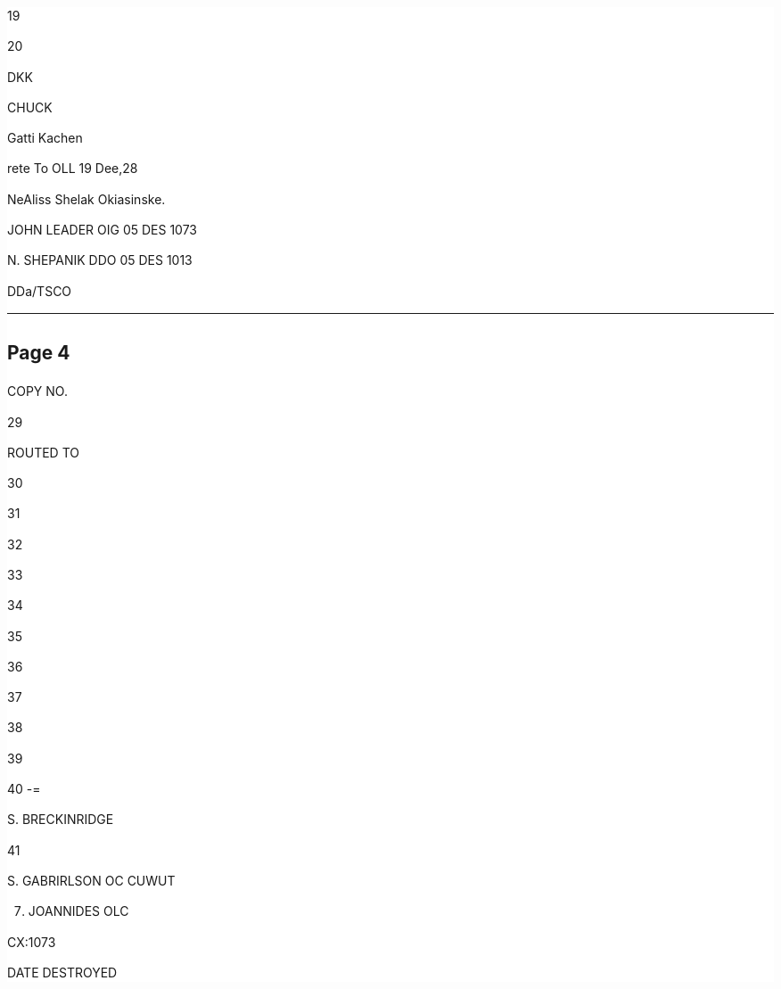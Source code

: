 19

20

DKK

CHUCK

Gatti Kachen

rete To OLL 19 Dee,28

NeAliss Shelak Okiasinske.

JOHN LEADER OIG 05 DES 1073

N. SHEPANIK DDO 05 DES 1013

DDa/TSCO

---

## Page 4

COPY NO.

29

ROUTED TO

30

31

32

33

34

35

36

37

38

39

40 -=

S. BRECKINRIDGE

41

S. GABRIRLSON OC CUWUT

7. JOANNIDES OLC

CX:1073

DATE DESTROYED
